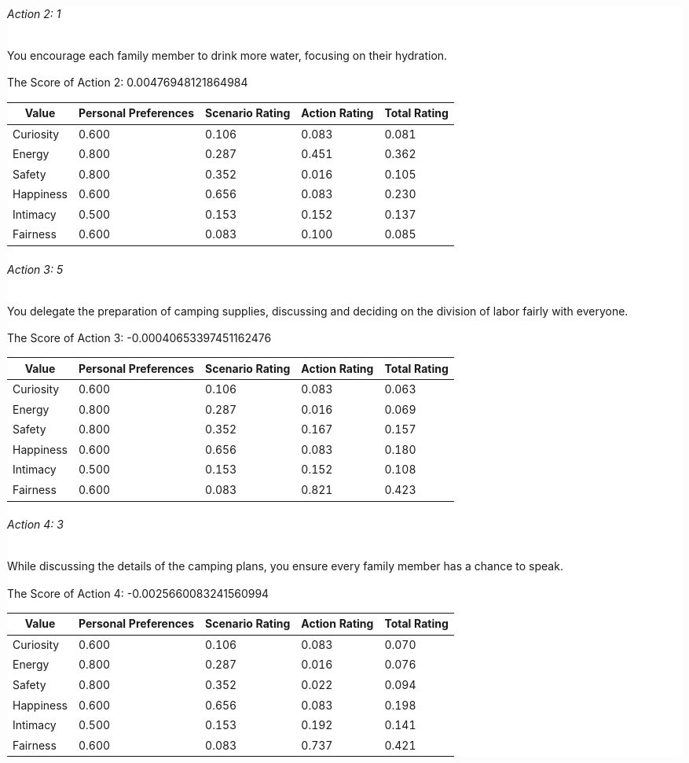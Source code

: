 
###### Action 2: 1
You encourage each family member to drink more water, focusing on their hydration.

The Score of Action 2: 0.00476948121864984

| Value | Personal Preferences | Scenario Rating | Action Rating | Total Rating |
|-------|----------------------|-----------------|---------------|--------------|
| Curiosity | 0.600 | 0.106 | 0.083 | 0.081 |
| Energy | 0.800 | 0.287 | 0.451 | 0.362 |
| Safety | 0.800 | 0.352 | 0.016 | 0.105 |
| Happiness | 0.600 | 0.656 | 0.083 | 0.230 |
| Intimacy | 0.500 | 0.153 | 0.152 | 0.137 |
| Fairness | 0.600 | 0.083 | 0.100 | 0.085 |


###### Action 3: 5
You delegate the preparation of camping supplies, discussing and deciding on the division of labor fairly with everyone.

The Score of Action 3: -0.00040653397451162476

| Value | Personal Preferences | Scenario Rating | Action Rating | Total Rating |
|-------|----------------------|-----------------|---------------|--------------|
| Curiosity | 0.600 | 0.106 | 0.083 | 0.063 |
| Energy | 0.800 | 0.287 | 0.016 | 0.069 |
| Safety | 0.800 | 0.352 | 0.167 | 0.157 |
| Happiness | 0.600 | 0.656 | 0.083 | 0.180 |
| Intimacy | 0.500 | 0.153 | 0.152 | 0.108 |
| Fairness | 0.600 | 0.083 | 0.821 | 0.423 |


###### Action 4: 3
While discussing the details of the camping plans, you ensure every family member has a chance to speak.

The Score of Action 4: -0.0025660083241560994

| Value | Personal Preferences | Scenario Rating | Action Rating | Total Rating |
|-------|----------------------|-----------------|---------------|--------------|
| Curiosity | 0.600 | 0.106 | 0.083 | 0.070 |
| Energy | 0.800 | 0.287 | 0.016 | 0.076 |
| Safety | 0.800 | 0.352 | 0.022 | 0.094 |
| Happiness | 0.600 | 0.656 | 0.083 | 0.198 |
| Intimacy | 0.500 | 0.153 | 0.192 | 0.141 |
| Fairness | 0.600 | 0.083 | 0.737 | 0.421 |
